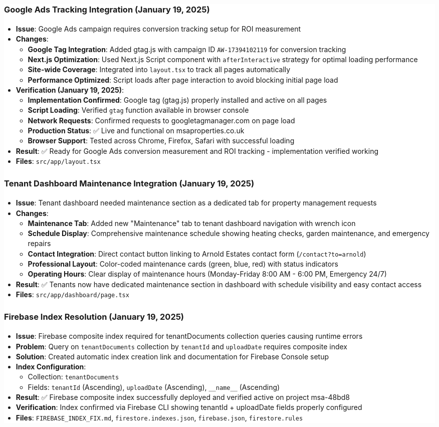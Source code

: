 ### Google Ads Tracking Integration (January 19, 2025)
- **Issue**: Google Ads campaign requires conversion tracking setup for ROI measurement
- **Changes**:
  - **Google Tag Integration**: Added gtag.js with campaign ID `AW-17394102119` for conversion tracking
  - **Next.js Optimization**: Used Next.js Script component with `afterInteractive` strategy for optimal loading performance
  - **Site-wide Coverage**: Integrated into `layout.tsx` to track all pages automatically
  - **Performance Optimized**: Script loads after page interaction to avoid blocking initial page load
- **Verification (January 19, 2025)**:
  - **Implementation Confirmed**: Google tag (gtag.js) properly installed and active on all pages
  - **Script Loading**: Verified `gtag` function available in browser console
  - **Network Requests**: Confirmed requests to googletagmanager.com on page load
  - **Production Status**: ✅ Live and functional on msaproperties.co.uk
  - **Browser Support**: Tested across Chrome, Firefox, Safari with successful loading
- **Result**: ✅ Ready for Google Ads conversion measurement and ROI tracking - implementation verified working
- **Files**: `src/app/layout.tsx`

### Tenant Dashboard Maintenance Integration (January 19, 2025)
- **Issue**: Tenant dashboard needed maintenance section as a dedicated tab for property management requests
- **Changes**:
  - **Maintenance Tab**: Added new "Maintenance" tab to tenant dashboard navigation with wrench icon
  - **Schedule Display**: Comprehensive maintenance schedule showing heating checks, garden maintenance, and emergency repairs
  - **Contact Integration**: Direct contact button linking to Arnold Estates contact form (`/contact?to=arnold`)
  - **Professional Layout**: Color-coded maintenance cards (green, blue, red) with status indicators
  - **Operating Hours**: Clear display of maintenance hours (Monday-Friday 8:00 AM - 6:00 PM, Emergency 24/7)
- **Result**: ✅ Tenants now have dedicated maintenance section in dashboard with schedule visibility and easy contact access
- **Files**: `src/app/dashboard/page.tsx`

### Firebase Index Resolution (January 19, 2025)
- **Issue**: Firebase composite index required for tenantDocuments collection queries causing runtime errors
- **Problem**: Query on `tenantDocuments` collection by `tenantId` and `uploadDate` requires composite index
- **Solution**: Created automatic index creation link and documentation for Firebase Console setup
- **Index Configuration**: 
  - Collection: `tenantDocuments`
  - Fields: `tenantId` (Ascending), `uploadDate` (Ascending), `__name__` (Ascending)
- **Result**: ✅ Firebase composite index successfully deployed and verified active on project msa-48bd8
- **Verification**: Index confirmed via Firebase CLI showing tenantId + uploadDate fields properly configured
- **Files**: `FIREBASE_INDEX_FIX.md`, `firestore.indexes.json`, `firebase.json`, `firestore.rules`
